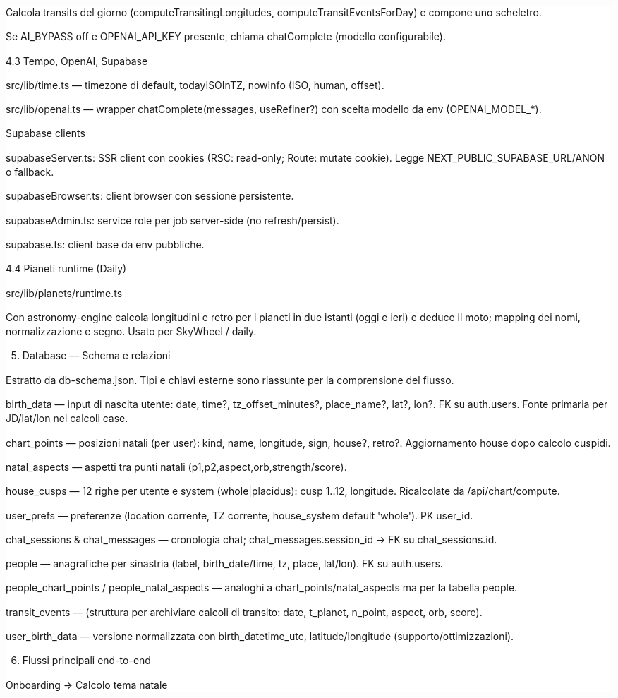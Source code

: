 Calcola transits del giorno (computeTransitingLongitudes, computeTransitEventsForDay) e compone uno scheletro.

Se AI_BYPASS off e OPENAI_API_KEY presente, chiama chatComplete (modello configurabile).

4.3 Tempo, OpenAI, Supabase

src/lib/time.ts — timezone di default, todayISOInTZ, nowInfo (ISO, human, offset).

src/lib/openai.ts — wrapper chatComplete(messages, useRefiner?) con scelta modello da env (OPENAI_MODEL_*).

Supabase clients

supabaseServer.ts: SSR client con cookies (RSC: read-only; Route: mutate cookie). Legge NEXT_PUBLIC_SUPABASE_URL/ANON o fallback.

supabaseBrowser.ts: client browser con sessione persistente.

supabaseAdmin.ts: service role per job server-side (no refresh/persist).

supabase.ts: client base da env pubbliche.

4.4 Pianeti runtime (Daily)

src/lib/planets/runtime.ts

Con astronomy-engine calcola longitudini e retro per i pianeti in due istanti (oggi e ieri) e deduce il moto; mapping dei nomi, normalizzazione e segno. Usato per SkyWheel / daily.

5) Database — Schema e relazioni

Estratto da db-schema.json. Tipi e chiavi esterne sono riassunte per la comprensione del flusso.

birth_data — input di nascita utente: date, time?, tz_offset_minutes?, place_name?, lat?, lon?. FK su auth.users. Fonte primaria per JD/lat/lon nei calcoli case.

chart_points — posizioni natali (per user): kind, name, longitude, sign, house?, retro?. Aggiornamento house dopo calcolo cuspidi.

natal_aspects — aspetti tra punti natali (p1,p2,aspect,orb,strength/score).

house_cusps — 12 righe per utente e system (whole|placidus): cusp 1..12, longitude. Ricalcolate da /api/chart/compute.

user_prefs — preferenze (location corrente, TZ corrente, house_system default 'whole'). PK user_id.

chat_sessions & chat_messages — cronologia chat; chat_messages.session_id → FK su chat_sessions.id.

people — anagrafiche per sinastria (label, birth_date/time, tz, place, lat/lon). FK su auth.users.

people_chart_points / people_natal_aspects — analoghi a chart_points/natal_aspects ma per la tabella people.

transit_events — (struttura per archiviare calcoli di transito: date, t_planet, n_point, aspect, orb, score).

user_birth_data — versione normalizzata con birth_datetime_utc, latitude/longitude (supporto/ottimizzazioni).

6) Flussi principali end-to-end

Onboarding → Calcolo tema natale
